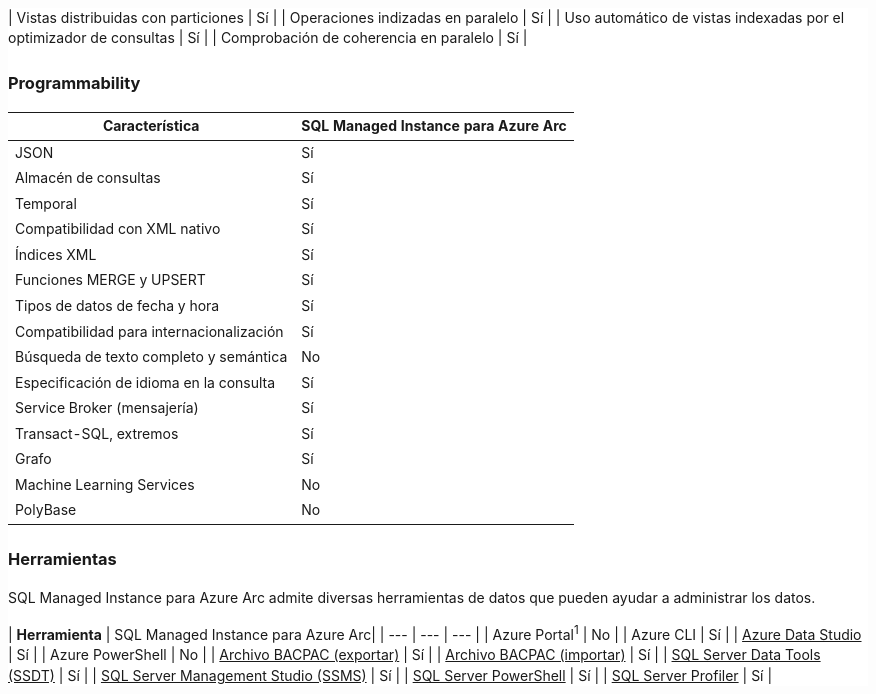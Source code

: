 | Vistas distribuidas con particiones | Sí |
| Operaciones indizadas en paralelo | Sí |
| Uso automático de vistas indexadas por el optimizador de consultas | Sí |
| Comprobación de coherencia en paralelo | Sí |

### <a name="programmability"></a><a name="Programmability"></a> Programmability  

| Característica | SQL Managed Instance para Azure Arc |
|--|--|
| JSON | Sí |
| Almacén de consultas | Sí | 
| Temporal | Sí | 
| Compatibilidad con XML nativo | Sí | 
| Índices XML | Sí | 
| Funciones MERGE y UPSERT | Sí | 
| Tipos de datos de fecha y hora | Sí | 
| Compatibilidad para internacionalización | Sí | 
| Búsqueda de texto completo y semántica | No |
| Especificación de idioma en la consulta | Sí | 
| Service Broker (mensajería) | Sí | 
| Transact-SQL, extremos | Sí | 
| Grafo | Sí | 
| Machine Learning Services | No |
| PolyBase | No |


### <a name="tools"></a>Herramientas

SQL Managed Instance para Azure Arc admite diversas herramientas de datos que pueden ayudar a administrar los datos.

| **Herramienta** | SQL Managed Instance para Azure Arc|
| --- | --- | --- |
| Azure Portal<sup>1</sup> | No |
| Azure CLI | Sí |
| [Azure Data Studio](/sql/azure-data-studio/what-is) | Sí |
| Azure PowerShell | No |
| [Archivo BACPAC (exportar)](/sql/relational-databases/data-tier-applications/export-a-data-tier-application) | Sí |
| [Archivo BACPAC (importar)](/sql/relational-databases/data-tier-applications/import-a-bacpac-file-to-create-a-new-user-database) | Sí |
| [SQL Server Data Tools (SSDT)](/sql/ssdt/download-sql-server-data-tools-ssdt) | Sí |
| [SQL Server Management Studio (SSMS)](/sql/ssms/download-sql-server-management-studio-ssms) | Sí |
| [SQL Server PowerShell](/sql/relational-databases/scripting/sql-server-powershell) | Sí |
| [SQL Server Profiler](/sql/tools/sql-server-profiler/sql-server-profiler) | Sí |
